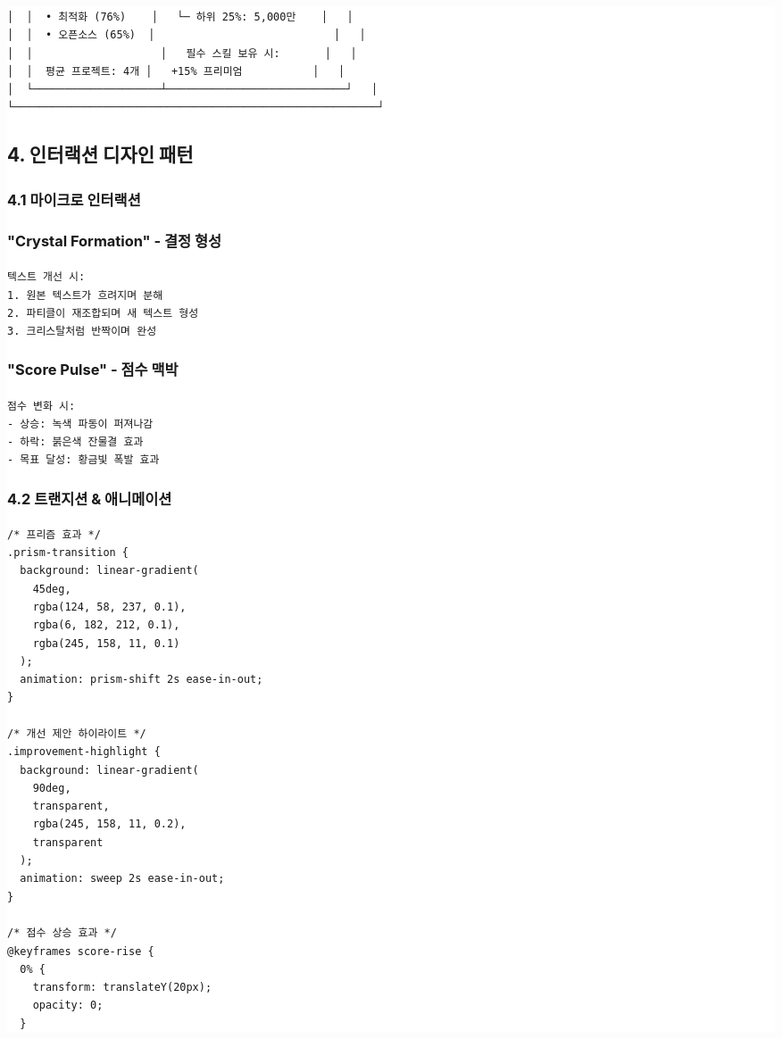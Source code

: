 ```
│  │  • 최적화 (76%)    │   └─ 하위 25%: 5,000만    │   │
│  │  • 오픈소스 (65%)  │                            │   │
│  │                    │   필수 스킬 보유 시:       │   │
│  │  평균 프로젝트: 4개 │   +15% 프리미엄           │   │
│  └────────────────────┴────────────────────────────┘   │
└─────────────────────────────────────────────────────────┘

```

## 4. 인터랙션 디자인 패턴

### 4.1 마이크로 인터랙션

### **"Crystal Formation" - 결정 형성**

```
텍스트 개선 시:
1. 원본 텍스트가 흐려지며 분해
2. 파티클이 재조합되며 새 텍스트 형성
3. 크리스탈처럼 반짝이며 완성

```

### **"Score Pulse" - 점수 맥박**

```
점수 변화 시:
- 상승: 녹색 파동이 퍼져나감
- 하락: 붉은색 잔물결 효과
- 목표 달성: 황금빛 폭발 효과

```

### 4.2 트랜지션 & 애니메이션

```
/* 프리즘 효과 */
.prism-transition {
  background: linear-gradient(
    45deg,
    rgba(124, 58, 237, 0.1),
    rgba(6, 182, 212, 0.1),
    rgba(245, 158, 11, 0.1)
  );
  animation: prism-shift 2s ease-in-out;
}

/* 개선 제안 하이라이트 */
.improvement-highlight {
  background: linear-gradient(
    90deg,
    transparent,
    rgba(245, 158, 11, 0.2),
    transparent
  );
  animation: sweep 2s ease-in-out;
}

/* 점수 상승 효과 */
@keyframes score-rise {
  0% {
    transform: translateY(20px);
    opacity: 0;
  }
```